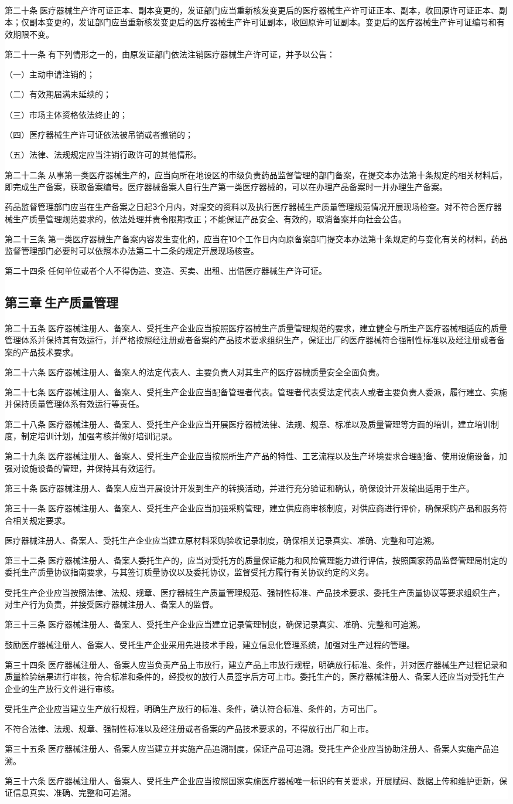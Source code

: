 第二十条 医疗器械生产许可证正本、副本变更的，发证部门应当重新核发变更后的医疗器械生产许可证正本、副本，收回原许可证正本、副本；仅副本变更的，发证部门应当重新核发变更后的医疗器械生产许可证副本，收回原许可证副本。变更后的医疗器械生产许可证编号和有效期限不变。

第二十一条 有下列情形之一的，由原发证部门依法注销医疗器械生产许可证，并予以公告：

（一）主动申请注销的；

（二）有效期届满未延续的；

（三）市场主体资格依法终止的；

（四）医疗器械生产许可证依法被吊销或者撤销的；

（五）法律、法规规定应当注销行政许可的其他情形。

第二十二条 从事第一类医疗器械生产的，应当向所在地设区的市级负责药品监督管理的部门备案，在提交本办法第十条规定的相关材料后，即完成生产备案，获取备案编号。医疗器械备案人自行生产第一类医疗器械的，可以在办理产品备案时一并办理生产备案。

药品监督管理部门应当在生产备案之日起3个月内，对提交的资料以及执行医疗器械生产质量管理规范情况开展现场检查。对不符合医疗器械生产质量管理规范要求的，依法处理并责令限期改正；不能保证产品安全、有效的，取消备案并向社会公告。

第二十三条 第一类医疗器械生产备案内容发生变化的，应当在10个工作日内向原备案部门提交本办法第十条规定的与变化有关的材料，药品监督管理部门必要时可以依照本办法第二十二条的规定开展现场核查。

第二十四条 任何单位或者个人不得伪造、变造、买卖、出租、出借医疗器械生产许可证。

## 第三章 生产质量管理

第二十五条 医疗器械注册人、备案人、受托生产企业应当按照医疗器械生产质量管理规范的要求，建立健全与所生产医疗器械相适应的质量管理体系并保持其有效运行，并严格按照经注册或者备案的产品技术要求组织生产，保证出厂的医疗器械符合强制性标准以及经注册或者备案的产品技术要求。

第二十六条 医疗器械注册人、备案人的法定代表人、主要负责人对其生产的医疗器械质量安全全面负责。

第二十七条 医疗器械注册人、备案人、受托生产企业应当配备管理者代表。管理者代表受法定代表人或者主要负责人委派，履行建立、实施并保持质量管理体系有效运行等责任。

第二十八条 医疗器械注册人、备案人、受托生产企业应当开展医疗器械法律、法规、规章、标准以及质量管理等方面的培训，建立培训制度，制定培训计划，加强考核并做好培训记录。

第二十九条 医疗器械注册人、备案人、受托生产企业应当按照所生产产品的特性、工艺流程以及生产环境要求合理配备、使用设施设备，加强对设施设备的管理，并保持其有效运行。

第三十条 医疗器械注册人、备案人应当开展设计开发到生产的转换活动，并进行充分验证和确认，确保设计开发输出适用于生产。

第三十一条 医疗器械注册人、备案人、受托生产企业应当加强采购管理，建立供应商审核制度，对供应商进行评价，确保采购产品和服务符合相关规定要求。

医疗器械注册人、备案人、受托生产企业应当建立原材料采购验收记录制度，确保相关记录真实、准确、完整和可追溯。

第三十二条 医疗器械注册人、备案人委托生产的，应当对受托方的质量保证能力和风险管理能力进行评估，按照国家药品监督管理局制定的委托生产质量协议指南要求，与其签订质量协议以及委托协议，监督受托方履行有关协议约定的义务。

受托生产企业应当按照法律、法规、规章、医疗器械生产质量管理规范、强制性标准、产品技术要求、委托生产质量协议等要求组织生产，对生产行为负责，并接受医疗器械注册人、备案人的监督。

第三十三条 医疗器械注册人、备案人、受托生产企业应当建立记录管理制度，确保记录真实、准确、完整和可追溯。

鼓励医疗器械注册人、备案人、受托生产企业采用先进技术手段，建立信息化管理系统，加强对生产过程的管理。

第三十四条 医疗器械注册人、备案人应当负责产品上市放行，建立产品上市放行规程，明确放行标准、条件，并对医疗器械生产过程记录和质量检验结果进行审核，符合标准和条件的，经授权的放行人员签字后方可上市。委托生产的，医疗器械注册人、备案人还应当对受托生产企业的生产放行文件进行审核。

受托生产企业应当建立生产放行规程，明确生产放行的标准、条件，确认符合标准、条件的，方可出厂。

不符合法律、法规、规章、强制性标准以及经注册或者备案的产品技术要求的，不得放行出厂和上市。

第三十五条 医疗器械注册人、备案人应当建立并实施产品追溯制度，保证产品可追溯。受托生产企业应当协助注册人、备案人实施产品追溯。

第三十六条 医疗器械注册人、备案人、受托生产企业应当按照国家实施医疗器械唯一标识的有关要求，开展赋码、数据上传和维护更新，保证信息真实、准确、完整和可追溯。
